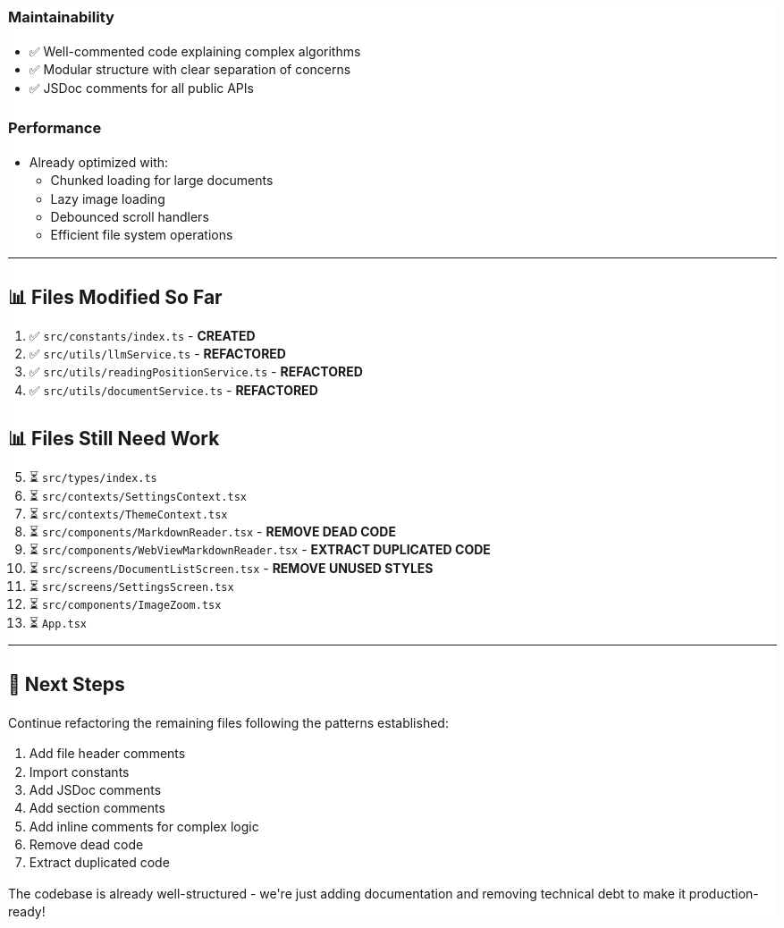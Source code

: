### Maintainability
- ✅ Well-commented code explaining complex algorithms
- ✅ Modular structure with clear separation of concerns
- ✅ JSDoc comments for all public APIs

### Performance
- Already optimized with:
  - Chunked loading for large documents
  - Lazy image loading
  - Debounced scroll handlers
  - Efficient file system operations

---

## 📊 Files Modified So Far

1. ✅ `src/constants/index.ts` - **CREATED**
2. ✅ `src/utils/llmService.ts` - **REFACTORED**
3. ✅ `src/utils/readingPositionService.ts` - **REFACTORED**
4. ✅ `src/utils/documentService.ts` - **REFACTORED**

## 📊 Files Still Need Work

5. ⏳ `src/types/index.ts`
6. ⏳ `src/contexts/SettingsContext.tsx`
7. ⏳ `src/contexts/ThemeContext.tsx`
8. ⏳ `src/components/MarkdownReader.tsx` - **REMOVE DEAD CODE**
9. ⏳ `src/components/WebViewMarkdownReader.tsx` - **EXTRACT DUPLICATED CODE**
10. ⏳ `src/screens/DocumentListScreen.tsx` - **REMOVE UNUSED STYLES**
11. ⏳ `src/screens/SettingsScreen.tsx`
12. ⏳ `src/components/ImageZoom.tsx`
13. ⏳ `App.tsx`

---

## 🚀 Next Steps

Continue refactoring the remaining files following the patterns established:
1. Add file header comments
2. Import constants
3. Add JSDoc comments
4. Add section comments
5. Add inline comments for complex logic
6. Remove dead code
7. Extract duplicated code

The codebase is already well-structured - we're just adding documentation and removing technical debt to make it production-ready!
